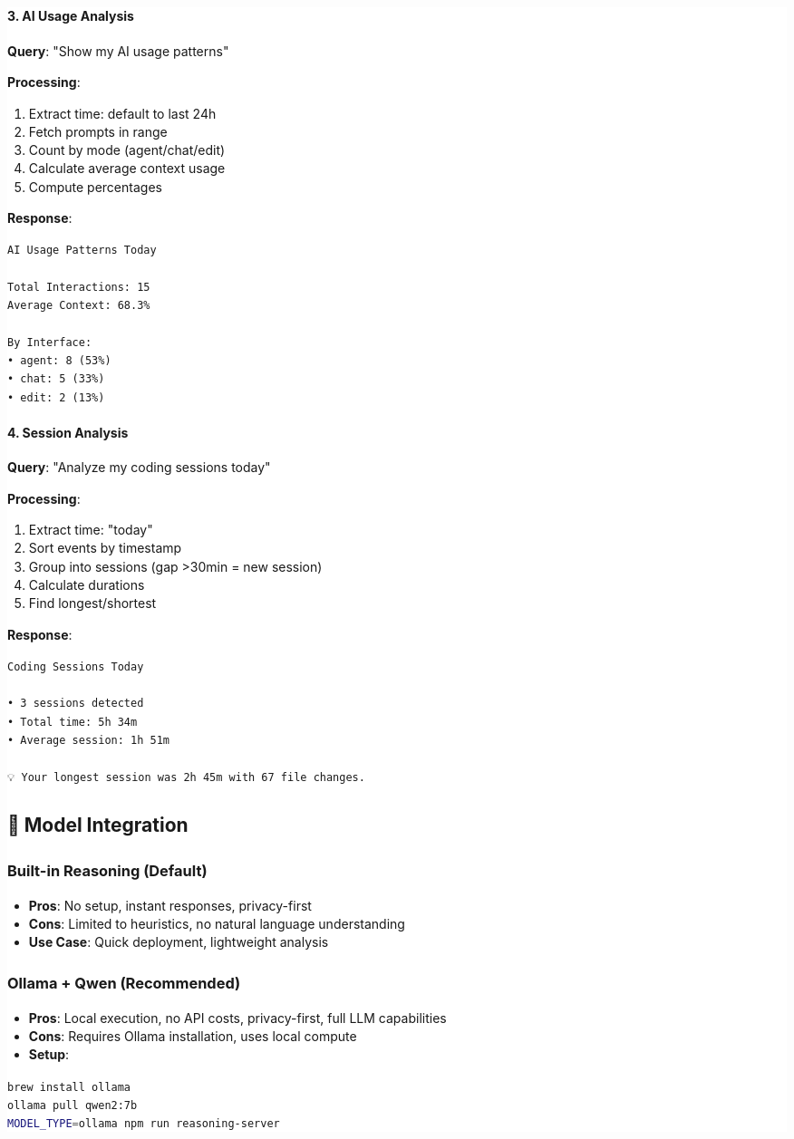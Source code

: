 #### 3. AI Usage Analysis
**Query**: "Show my AI usage patterns"

**Processing**:
1. Extract time: default to last 24h
2. Fetch prompts in range
3. Count by mode (agent/chat/edit)
4. Calculate average context usage
5. Compute percentages

**Response**:
```
AI Usage Patterns Today

Total Interactions: 15
Average Context: 68.3%

By Interface:
• agent: 8 (53%)
• chat: 5 (33%)
• edit: 2 (13%)
```

#### 4. Session Analysis
**Query**: "Analyze my coding sessions today"

**Processing**:
1. Extract time: "today"
2. Sort events by timestamp
3. Group into sessions (gap >30min = new session)
4. Calculate durations
5. Find longest/shortest

**Response**:
```
Coding Sessions Today

• 3 sessions detected
• Total time: 5h 34m
• Average session: 1h 51m

💡 Your longest session was 2h 45m with 67 file changes.
```

## 🚀 Model Integration

### Built-in Reasoning (Default)
- **Pros**: No setup, instant responses, privacy-first
- **Cons**: Limited to heuristics, no natural language understanding
- **Use Case**: Quick deployment, lightweight analysis

### Ollama + Qwen (Recommended)
- **Pros**: Local execution, no API costs, privacy-first, full LLM capabilities
- **Cons**: Requires Ollama installation, uses local compute
- **Setup**:
```bash
brew install ollama
ollama pull qwen2:7b
MODEL_TYPE=ollama npm run reasoning-server
```
